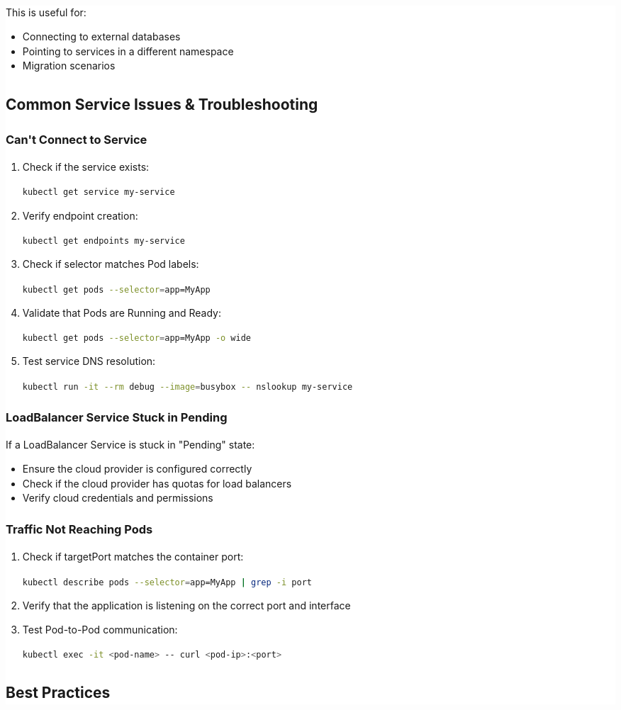 This is useful for:
- Connecting to external databases
- Pointing to services in a different namespace
- Migration scenarios

## Common Service Issues & Troubleshooting

### Can't Connect to Service

1. Check if the service exists:
   ```bash
   kubectl get service my-service
   ```

2. Verify endpoint creation:
   ```bash
   kubectl get endpoints my-service
   ```

3. Check if selector matches Pod labels:
   ```bash
   kubectl get pods --selector=app=MyApp
   ```

4. Validate that Pods are Running and Ready:
   ```bash
   kubectl get pods --selector=app=MyApp -o wide
   ```

5. Test service DNS resolution:
   ```bash
   kubectl run -it --rm debug --image=busybox -- nslookup my-service
   ```

### LoadBalancer Service Stuck in Pending

If a LoadBalancer Service is stuck in "Pending" state:
- Ensure the cloud provider is configured correctly
- Check if the cloud provider has quotas for load balancers
- Verify cloud credentials and permissions

### Traffic Not Reaching Pods

1. Check if targetPort matches the container port:
   ```bash
   kubectl describe pods --selector=app=MyApp | grep -i port
   ```

2. Verify that the application is listening on the correct port and interface

3. Test Pod-to-Pod communication:
   ```bash
   kubectl exec -it <pod-name> -- curl <pod-ip>:<port>
   ```

## Best Practices
